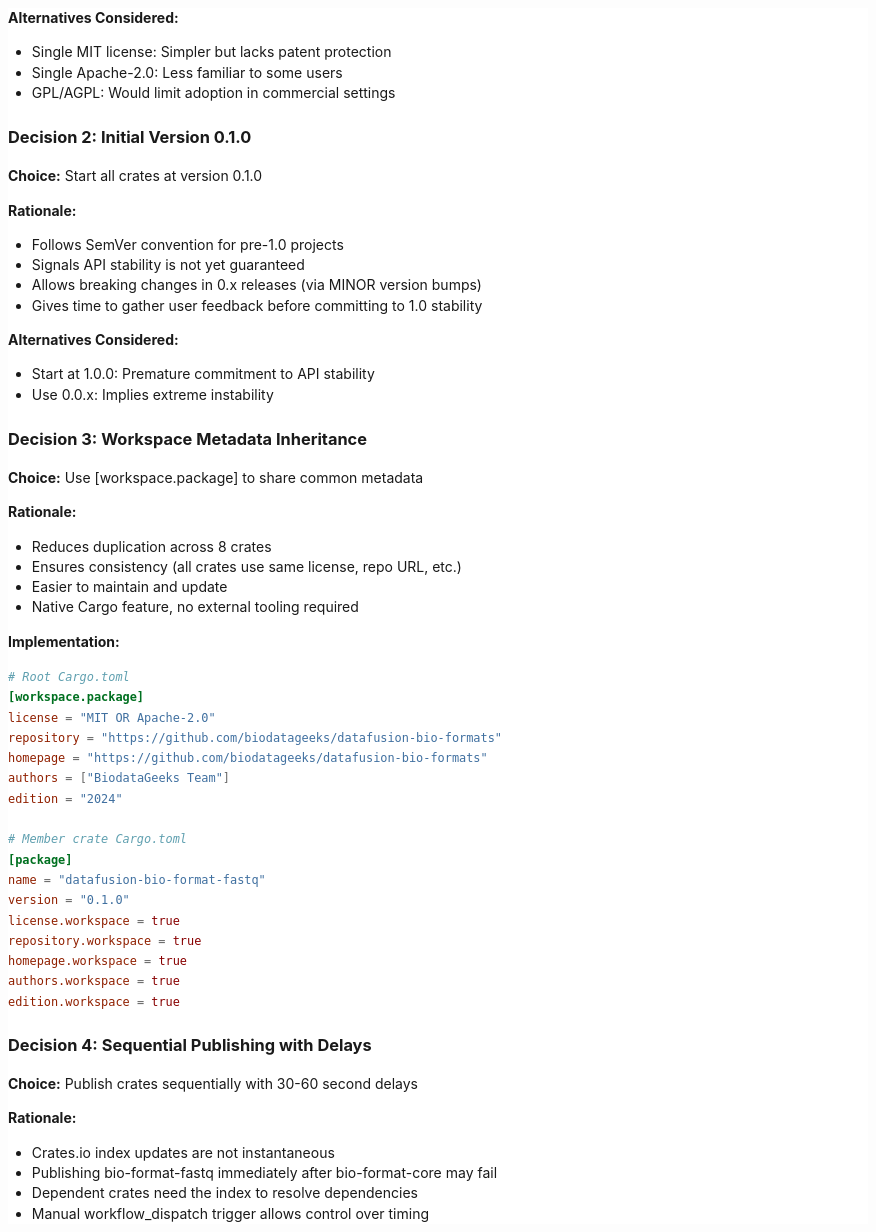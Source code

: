 **Alternatives Considered:**
- Single MIT license: Simpler but lacks patent protection
- Single Apache-2.0: Less familiar to some users
- GPL/AGPL: Would limit adoption in commercial settings

### Decision 2: Initial Version 0.1.0
**Choice:** Start all crates at version 0.1.0

**Rationale:**
- Follows SemVer convention for pre-1.0 projects
- Signals API stability is not yet guaranteed
- Allows breaking changes in 0.x releases (via MINOR version bumps)
- Gives time to gather user feedback before committing to 1.0 stability

**Alternatives Considered:**
- Start at 1.0.0: Premature commitment to API stability
- Use 0.0.x: Implies extreme instability

### Decision 3: Workspace Metadata Inheritance
**Choice:** Use [workspace.package] to share common metadata

**Rationale:**
- Reduces duplication across 8 crates
- Ensures consistency (all crates use same license, repo URL, etc.)
- Easier to maintain and update
- Native Cargo feature, no external tooling required

**Implementation:**
```toml
# Root Cargo.toml
[workspace.package]
license = "MIT OR Apache-2.0"
repository = "https://github.com/biodatageeks/datafusion-bio-formats"
homepage = "https://github.com/biodatageeks/datafusion-bio-formats"
authors = ["BiodataGeeks Team"]
edition = "2024"

# Member crate Cargo.toml
[package]
name = "datafusion-bio-format-fastq"
version = "0.1.0"
license.workspace = true
repository.workspace = true
homepage.workspace = true
authors.workspace = true
edition.workspace = true
```

### Decision 4: Sequential Publishing with Delays
**Choice:** Publish crates sequentially with 30-60 second delays

**Rationale:**
- Crates.io index updates are not instantaneous
- Publishing bio-format-fastq immediately after bio-format-core may fail
- Dependent crates need the index to resolve dependencies
- Manual workflow_dispatch trigger allows control over timing
